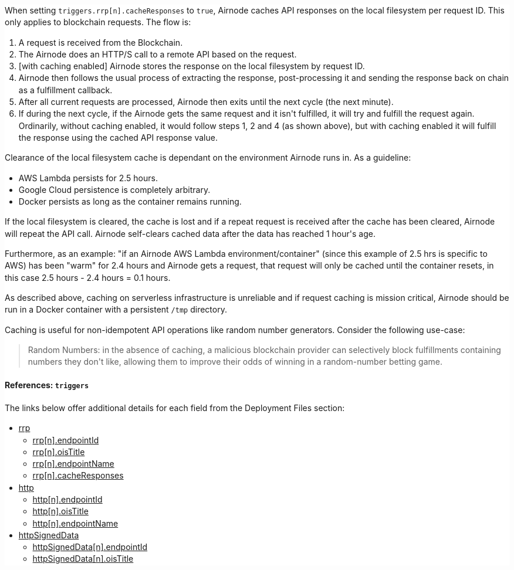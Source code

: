 When setting `triggers.rrp[n].cacheResponses` to `true`, Airnode caches API
responses on the local filesystem per request ID. This only applies to
blockchain requests. The flow is:

1. A request is received from the Blockchain.
1. The Airnode does an HTTP/S call to a remote API based on the request.
1. [with caching enabled] Airnode stores the response on the local filesystem by
   request ID.
1. Airnode then follows the usual process of extracting the response,
   post-processing it and sending the response back on chain as a fulfillment
   callback.
1. After all current requests are processed, Airnode then exits until the next
   cycle (the next minute).
1. If during the next cycle, if the Airnode gets the same request and it isn't
   fulfilled, it will try and fulfill the request again. Ordinarily, without
   caching enabled, it would follow steps 1, 2 and 4 (as shown above), but with
   caching enabled it will fulfill the response using the cached API response
   value.

Clearance of the local filesystem cache is dependant on the environment Airnode
runs in. As a guideline:

- AWS Lambda persists for 2.5 hours.
- Google Cloud persistence is completely arbitrary.
- Docker persists as long as the container remains running.

If the local filesystem is cleared, the cache is lost and if a repeat request is
received after the cache has been cleared, Airnode will repeat the API call.
Airnode self-clears cached data after the data has reached 1 hour's age.

Furthermore, as an example: "if an Airnode AWS Lambda environment/container"
(since this example of 2.5 hrs is specific to AWS) has been "warm" for 2.4 hours
and Airnode gets a request, that request will only be cached until the container
resets, in this case 2.5 hours - 2.4 hours = 0.1 hours.

As described above, caching on serverless infrastructure is unreliable and if
request caching is mission critical, Airnode should be run in a Docker container
with a persistent `/tmp` directory.

Caching is useful for non-idempotent API operations like random number
generators. Consider the following use-case:

> Random Numbers: in the absence of caching, a malicious blockchain provider can
> selectively block fulfillments containing numbers they don't like, allowing
> them to improve their odds of winning in a random-number betting game.

#### References: `triggers`

The links below offer additional details for each field from the Deployment
Files section:

- [rrp](/reference/airnode/v0.13/deployment-files/config-json.md#rrp)
  - [rrp[n].endpointId](/reference/airnode/v0.13/deployment-files/config-json.md#rrp-n-endpointid)
  - [rrp[n].oisTitle](/reference/airnode/v0.13/deployment-files/config-json.md#rrp-n-oistitle)
  - [rrp[n].endpointName](/reference/airnode/v0.13/deployment-files/config-json.md#rrp-n-endpointname)
  - [rrp[n].cacheResponses](/reference/airnode/v0.13/deployment-files/config-json.md#rrp-n-cacheresponses)
- [http](/reference/airnode/v0.13/deployment-files/config-json.md#http)
  - [http[n].endpointId](/reference/airnode/v0.13/deployment-files/config-json.md#http-n-endpointid)
  - [http[n].oisTitle](/reference/airnode/v0.13/deployment-files/config-json.md#http-n-oistitle)
  - [http[n].endpointName](/reference/airnode/v0.13/deployment-files/config-json.md#http-n-endpointname)
- [httpSignedData](/reference/airnode/v0.13/deployment-files/config-json.md#httpsigneddata)
  - [httpSignedData[n].endpointId](/reference/airnode/v0.13/deployment-files/config-json.md#httpsigneddata-n-endpointid)
  - [httpSignedData[n].oisTitle](/reference/airnode/v0.13/deployment-files/config-json.md#httpsigneddata-n-oistitle)